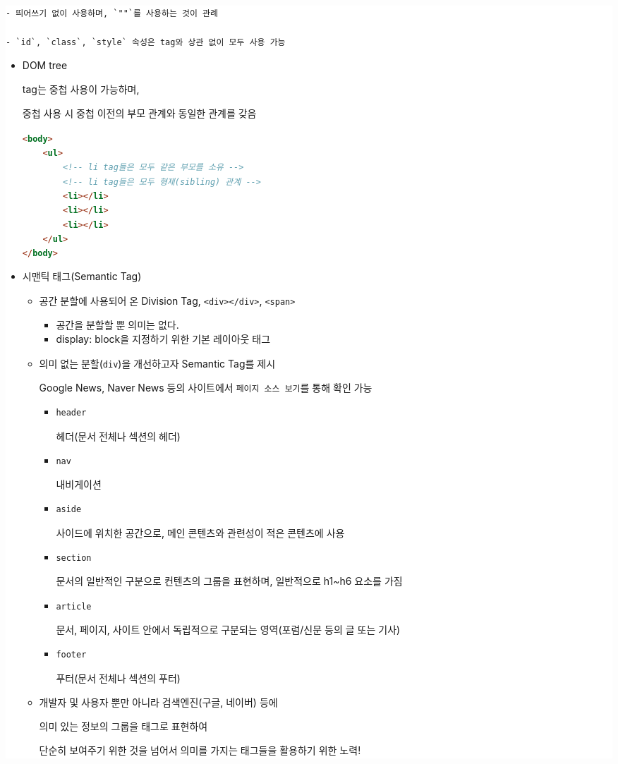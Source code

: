     - 띄어쓰기 없이 사용하며, `""`를 사용하는 것이 관례

    - `id`, `class`, `style` 속성은 tag와 상관 없이 모두 사용 가능

  - DOM tree

    tag는 중첩 사용이 가능하며,

    중첩 사용 시 중첩 이전의 부모 관계와 동일한 관계를 갖음

    ```html
    <body>
        <ul>
            <!-- li tag들은 모두 같은 부모를 소유 -->
            <!-- li tag들은 모두 형제(sibling) 관계 -->
            <li></li>
            <li></li>
            <li></li>
        </ul>
    </body>
    ```

  - 시맨틱 태그(Semantic Tag)

    - 공간 분할에 사용되어 온 Division Tag, `<div></div>`, `<span>`
      - 공간을 분할할 뿐 의미는 없다.
      - display: block을 지정하기 위한 기본 레이아웃 태그

    - 의미 없는 분할(`div`)을 개선하고자 Semantic Tag를 제시

      Google News, Naver News 등의 사이트에서 `페이지 소스 보기`를 통해 확인 가능

      - `header`

        헤더(문서 전체나 섹션의 헤더)

      - `nav`

        내비게이션

      - `aside`

        사이드에 위치한 공간으로, 메인 콘텐츠와 관련성이 적은 콘텐츠에 사용

      - `section`

        문서의 일반적인 구분으로 컨텐츠의 그룹을 표현하며, 일반적으로 h1~h6 요소를 가짐

      - `article`

        문서, 페이지, 사이트 안에서 독립적으로 구분되는 영역(포럼/신문 등의 글 또는 기사)

      - `footer`

        푸터(문서 전체나 섹션의 푸터)

    - 개발자 및 사용자 뿐만 아니라 검색엔진(구글, 네이버) 등에

      의미 있는 정보의 그룹을 태그로 표현하여

      단순히 보여주기 위한 것을 넘어서 의미를 가지는 태그들을 활용하기 위한 노력!
